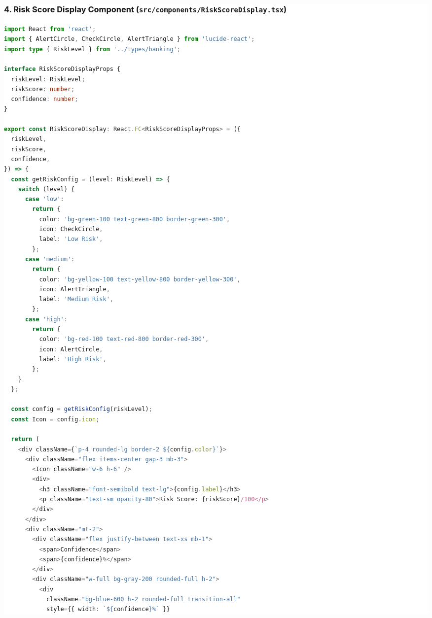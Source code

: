 ### 4. Risk Score Display Component (`src/components/RiskScoreDisplay.tsx`)

```typescript
import React from 'react';
import { AlertCircle, CheckCircle, AlertTriangle } from 'lucide-react';
import type { RiskLevel } from '../types/banking';

interface RiskScoreDisplayProps {
  riskLevel: RiskLevel;
  riskScore: number;
  confidence: number;
}

export const RiskScoreDisplay: React.FC<RiskScoreDisplayProps> = ({
  riskLevel,
  riskScore,
  confidence,
}) => {
  const getRiskConfig = (level: RiskLevel) => {
    switch (level) {
      case 'low':
        return {
          color: 'bg-green-100 text-green-800 border-green-300',
          icon: CheckCircle,
          label: 'Low Risk',
        };
      case 'medium':
        return {
          color: 'bg-yellow-100 text-yellow-800 border-yellow-300',
          icon: AlertTriangle,
          label: 'Medium Risk',
        };
      case 'high':
        return {
          color: 'bg-red-100 text-red-800 border-red-300',
          icon: AlertCircle,
          label: 'High Risk',
        };
    }
  };

  const config = getRiskConfig(riskLevel);
  const Icon = config.icon;

  return (
    <div className={`p-4 rounded-lg border-2 ${config.color}`}>
      <div className="flex items-center gap-3 mb-3">
        <Icon className="w-6 h-6" />
        <div>
          <h3 className="font-semibold text-lg">{config.label}</h3>
          <p className="text-sm opacity-80">Risk Score: {riskScore}/100</p>
        </div>
      </div>
      <div className="mt-2">
        <div className="flex justify-between text-xs mb-1">
          <span>Confidence</span>
          <span>{confidence}%</span>
        </div>
        <div className="w-full bg-gray-200 rounded-full h-2">
          <div
            className="bg-blue-600 h-2 rounded-full transition-all"
            style={{ width: `${confidence}%` }}
```